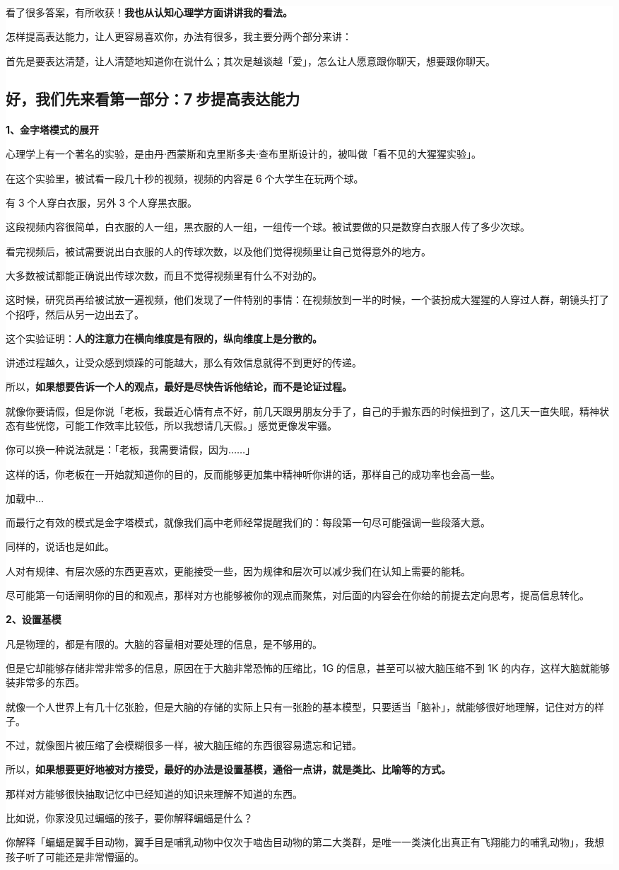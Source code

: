 看了很多答案，有所收获！**我也从认知心理学方面讲讲我的看法。**

怎样提高表达能力，让人更容易喜欢你，办法有很多，我主要分两个部分来讲：

首先是要表达清楚，让人清楚地知道你在说什么；其次是越谈越「爱」，怎么让人愿意跟你聊天，想要跟你聊天。

## 好，我们先来看第一部分：7 步提高表达能力

**1、金字塔模式的展开**

心理学上有一个著名的实验，是由丹·西蒙斯和克里斯多夫·查布里斯设计的，被叫做「看不见的大猩猩实验」。

在这个实验里，被试看一段几十秒的视频，视频的内容是 6 个大学生在玩两个球。

有 3 个人穿白衣服，另外 3 个人穿黑衣服。

这段视频内容很简单，白衣服的人一组，黑衣服的人一组，一组传一个球。被试要做的只是数穿白衣服人传了多少次球。

看完视频后，被试需要说出白衣服的人的传球次数，以及他们觉得视频里让自己觉得意外的地方。

大多数被试都能正确说出传球次数，而且不觉得视频里有什么不对劲的。

这时候，研究员再给被试放一遍视频，他们发现了一件特别的事情：在视频放到一半的时候，一个装扮成大猩猩的人穿过人群，朝镜头打了个招呼，然后从另一边出去了。

这个实验证明：**人的注意力在横向维度是有限的，纵向维度上是分散的。**

讲述过程越久，让受众感到烦躁的可能越大，那么有效信息就得不到更好的传递。

所以，**如果想要告诉一个人的观点，最好是尽快告诉他结论，而不是论证过程。**

就像你要请假，但是你说「老板，我最近心情有点不好，前几天跟男朋友分手了，自己的手搬东西的时候扭到了，这几天一直失眠，精神状态有些恍惚，可能工作效率比较低，所以我想请几天假。」感觉更像发牢骚。

你可以换一种说法就是：「老板，我需要请假，因为……」

这样的话，你老板在一开始就知道你的目的，反而能够更加集中精神听你讲的话，那样自己的成功率也会高一些。

加载中...

而最行之有效的模式是金字塔模式，就像我们高中老师经常提醒我们的：每段第一句尽可能强调一些段落大意。

同样的，说话也是如此。

人对有规律、有层次感的东西更喜欢，更能接受一些，因为规律和层次可以减少我们在认知上需要的能耗。

尽可能第一句话阐明你的目的和观点，那样对方也能够被你的观点而聚焦，对后面的内容会在你给的前提去定向思考，提高信息转化。

**2、设置基模**

凡是物理的，都是有限的。大脑的容量相对要处理的信息，是不够用的。

但是它却能够存储非常非常多的信息，原因在于大脑非常恐怖的压缩比，1G 的信息，甚至可以被大脑压缩不到 1K 的内存，这样大脑就能够装非常多的东西。

就像一个人世界上有几十亿张脸，但是大脑的存储的实际上只有一张脸的基本模型，只要适当「脑补」，就能够很好地理解，记住对方的样子。

不过，就像图片被压缩了会模糊很多一样，被大脑压缩的东西很容易遗忘和记错。

所以，**如果想要更好地被对方接受，最好的办法是设置基模，通俗一点讲，就是类比、比喻等的方式。**

那样对方能够很快抽取记忆中已经知道的知识来理解不知道的东西。

比如说，你家没见过蝙蝠的孩子，要你解释蝙蝠是什么？

你解释「蝙蝠是翼手目动物，翼手目是哺乳动物中仅次于啮齿目动物的第二大类群，是唯一一类演化出真正有飞翔能力的哺乳动物」，我想孩子听了可能还是非常懵逼的。
